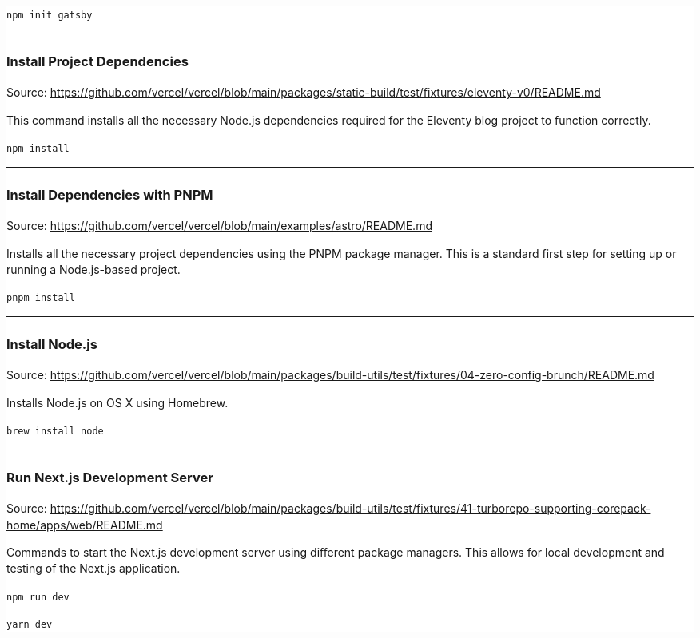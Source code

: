 ```shell
npm init gatsby
```

--------------------------------

### Install Project Dependencies

Source: https://github.com/vercel/vercel/blob/main/packages/static-build/test/fixtures/eleventy-v0/README.md

This command installs all the necessary Node.js dependencies required for the Eleventy blog project to function correctly.

```bash
npm install
```

--------------------------------

### Install Dependencies with PNPM

Source: https://github.com/vercel/vercel/blob/main/examples/astro/README.md

Installs all the necessary project dependencies using the PNPM package manager. This is a standard first step for setting up or running a Node.js-based project.

```bash
pnpm install
```

--------------------------------

### Install Node.js

Source: https://github.com/vercel/vercel/blob/main/packages/build-utils/test/fixtures/04-zero-config-brunch/README.md

Installs Node.js on OS X using Homebrew.

```bash
brew install node
```

--------------------------------

### Run Next.js Development Server

Source: https://github.com/vercel/vercel/blob/main/packages/build-utils/test/fixtures/41-turborepo-supporting-corepack-home/apps/web/README.md

Commands to start the Next.js development server using different package managers. This allows for local development and testing of the Next.js application.

```bash
npm run dev
```

```bash
yarn dev
```
